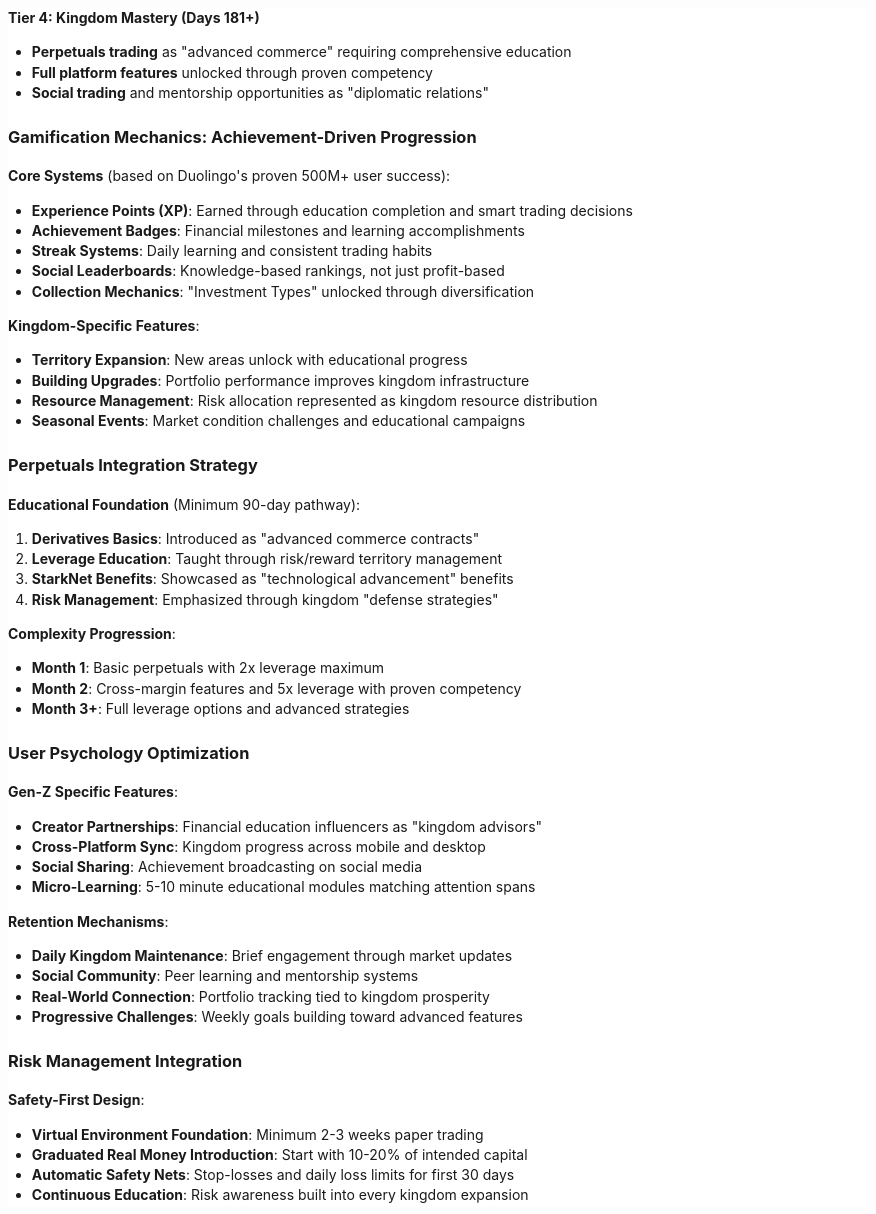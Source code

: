 **Tier 4: Kingdom Mastery (Days 181+)**
- **Perpetuals trading** as "advanced commerce" requiring comprehensive education
- **Full platform features** unlocked through proven competency
- **Social trading** and mentorship opportunities as "diplomatic relations"

### Gamification Mechanics: Achievement-Driven Progression

**Core Systems** (based on Duolingo's proven 500M+ user success):
- **Experience Points (XP)**: Earned through education completion and smart trading decisions
- **Achievement Badges**: Financial milestones and learning accomplishments  
- **Streak Systems**: Daily learning and consistent trading habits
- **Social Leaderboards**: Knowledge-based rankings, not just profit-based
- **Collection Mechanics**: "Investment Types" unlocked through diversification

**Kingdom-Specific Features**:
- **Territory Expansion**: New areas unlock with educational progress
- **Building Upgrades**: Portfolio performance improves kingdom infrastructure
- **Resource Management**: Risk allocation represented as kingdom resource distribution
- **Seasonal Events**: Market condition challenges and educational campaigns

### Perpetuals Integration Strategy

**Educational Foundation** (Minimum 90-day pathway):
1. **Derivatives Basics**: Introduced as "advanced commerce contracts"
2. **Leverage Education**: Taught through risk/reward territory management
3. **StarkNet Benefits**: Showcased as "technological advancement" benefits
4. **Risk Management**: Emphasized through kingdom "defense strategies"

**Complexity Progression**:
- **Month 1**: Basic perpetuals with 2x leverage maximum
- **Month 2**: Cross-margin features and 5x leverage with proven competency  
- **Month 3+**: Full leverage options and advanced strategies

### User Psychology Optimization

**Gen-Z Specific Features**:
- **Creator Partnerships**: Financial education influencers as "kingdom advisors"
- **Cross-Platform Sync**: Kingdom progress across mobile and desktop
- **Social Sharing**: Achievement broadcasting on social media
- **Micro-Learning**: 5-10 minute educational modules matching attention spans

**Retention Mechanisms**:
- **Daily Kingdom Maintenance**: Brief engagement through market updates
- **Social Community**: Peer learning and mentorship systems
- **Real-World Connection**: Portfolio tracking tied to kingdom prosperity
- **Progressive Challenges**: Weekly goals building toward advanced features

### Risk Management Integration

**Safety-First Design**:
- **Virtual Environment Foundation**: Minimum 2-3 weeks paper trading
- **Graduated Real Money Introduction**: Start with 10-20% of intended capital
- **Automatic Safety Nets**: Stop-losses and daily loss limits for first 30 days
- **Continuous Education**: Risk awareness built into every kingdom expansion
